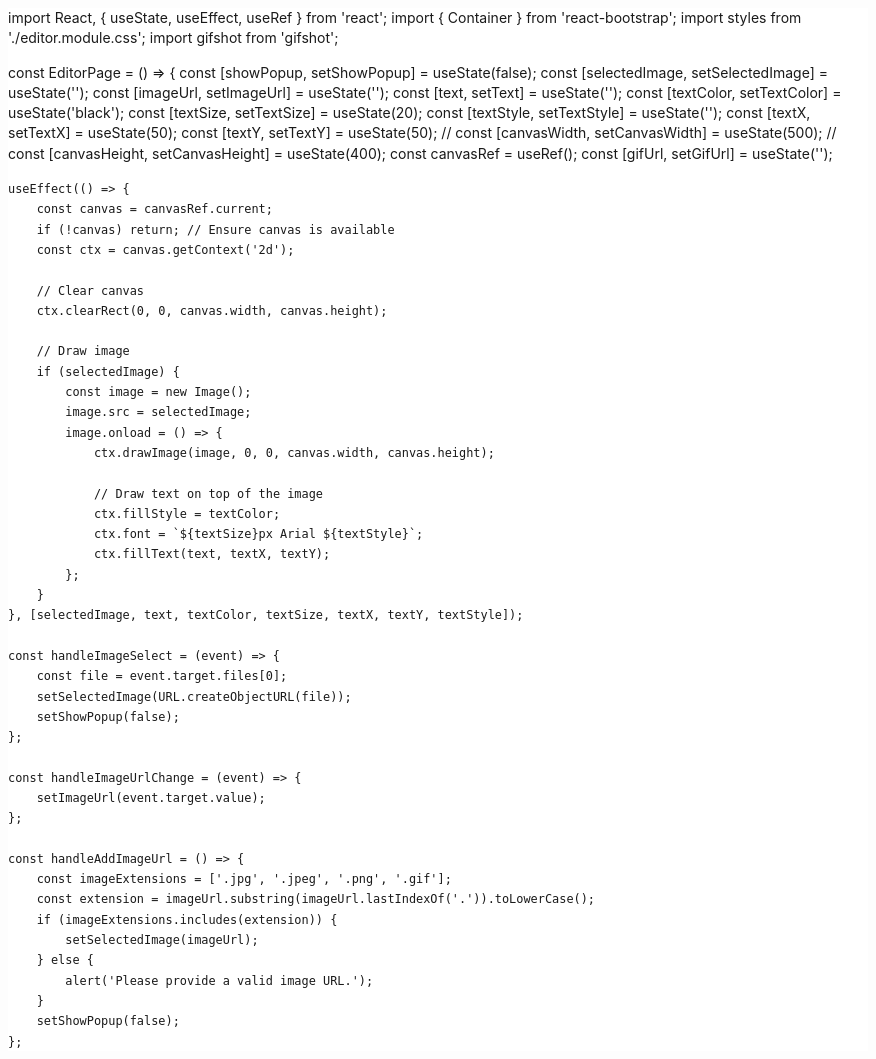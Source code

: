 
import React, { useState, useEffect, useRef } from 'react';
import { Container } from 'react-bootstrap';
import styles from './editor.module.css';
import gifshot from 'gifshot';


const EditorPage = () => {
const [showPopup, setShowPopup] = useState(false);
const [selectedImage, setSelectedImage] = useState('');
const [imageUrl, setImageUrl] = useState('');
const [text, setText] = useState('');
const [textColor, setTextColor] = useState('black');
const [textSize, setTextSize] = useState(20);
const [textStyle, setTextStyle] = useState('');
const [textX, setTextX] = useState(50);
const [textY, setTextY] = useState(50);
//  const [canvasWidth, setCanvasWidth] = useState(500);
//  const [canvasHeight, setCanvasHeight] = useState(400);
const canvasRef = useRef();
const [gifUrl, setGifUrl] = useState('');

    useEffect(() => {
        const canvas = canvasRef.current;
        if (!canvas) return; // Ensure canvas is available
        const ctx = canvas.getContext('2d');

        // Clear canvas
        ctx.clearRect(0, 0, canvas.width, canvas.height);

        // Draw image
        if (selectedImage) {
            const image = new Image();
            image.src = selectedImage;
            image.onload = () => {
                ctx.drawImage(image, 0, 0, canvas.width, canvas.height);

                // Draw text on top of the image
                ctx.fillStyle = textColor;
                ctx.font = `${textSize}px Arial ${textStyle}`;
                ctx.fillText(text, textX, textY);
            };
        }
    }, [selectedImage, text, textColor, textSize, textX, textY, textStyle]);

    const handleImageSelect = (event) => {
        const file = event.target.files[0];
        setSelectedImage(URL.createObjectURL(file));
        setShowPopup(false);
    };

    const handleImageUrlChange = (event) => {
        setImageUrl(event.target.value);
    };

    const handleAddImageUrl = () => {
        const imageExtensions = ['.jpg', '.jpeg', '.png', '.gif'];
        const extension = imageUrl.substring(imageUrl.lastIndexOf('.')).toLowerCase();
        if (imageExtensions.includes(extension)) {
            setSelectedImage(imageUrl);
        } else {
            alert('Please provide a valid image URL.');
        }
        setShowPopup(false);
    };
